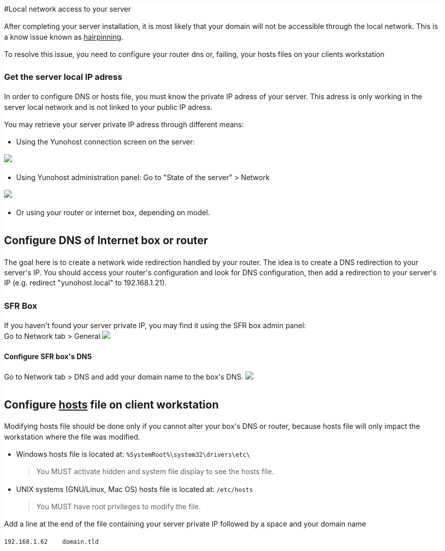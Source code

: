 #Local network access to your server

After completing your server installation, it is most likely that your domain will not be accessible through the local network. This is a know issue known as [hairpinning](http://en.wikipedia.org/wiki/Hairpinning).

To resolve this issue, you need to configure your router dns or, failing, your hosts files on your clients workstation

### Get the server local IP adress
In order to configure DNS or hosts file, you must know the private IP adress of your server. This adress is only working in the server local network and is not linked to your public IP adress.

You may retrieve your server private IP adress  through different means:
- Using the Yunohost connection screen on the server:
<img src="/images/ynh_login.png" width=600>

- Using Yunohost administration panel:
    Go to "State of the server" > Network
<img src="/images/ynh_admin_etat_ip.png" width=900>

- Or using your router or internet box, depending on model.

## Configure DNS of Internet box or router

The goal here is to create a network wide redirection handled by your router. The idea is to create a DNS redirection to your server's IP. You should access your router's configuration and look for DNS configuration, then add a redirection to your server's IP (e.g. redirect "yunohost.local" to 192.168.1.21).

### SFR Box
If you haven't found your server private IP, you may find it using the SFR box admin panel:  
    Go to Network tab > General
<img src="/images/ip_serveur.png" width=800>

#### Configure SFR box's DNS
Go to Network tab > DNS and add your domain name to the box's DNS.
<img src="/images/dns_9box.png" width=800>

## Configure [hosts](https://en.wikipedia.org/wiki/Host_%28Unix%29) file on client workstation
Modifying hosts file should be done only if you cannot alter your box's DNS or router, because hosts file will only impact the workstation where the file was modified.

- Windows hosts file is located at:
    `%SystemRoot%\system32\drivers\etc\`
    > You MUST activate hidden and system file display to see the hosts file.
- UNIX systems (GNU/Linux, Mac OS) hosts file is located at:
    `/etc/hosts`
    > You MUST have root privileges to modify the file.

Add a line at the end of the file containing your server private IP followed by a space and your domain name

```bash
192.168.1.62	domain.tld
```
